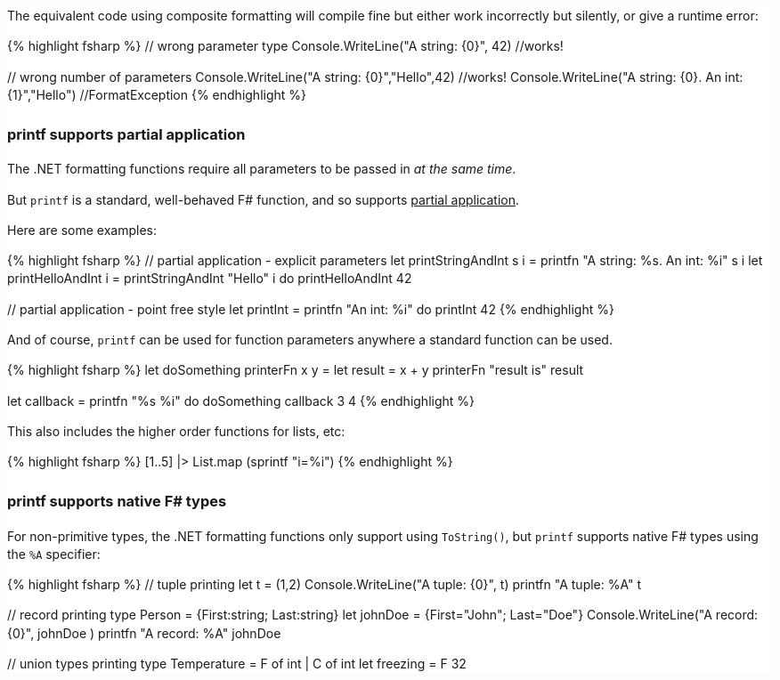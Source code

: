 The equivalent code using composite formatting will compile fine but either work incorrectly but silently, or give a runtime error:

{% highlight fsharp %}
// wrong parameter type
Console.WriteLine("A string: {0}", 42)   //works!

// wrong number of parameters
Console.WriteLine("A string: {0}","Hello",42)  //works!
Console.WriteLine("A string: {0}. An int: {1}","Hello") //FormatException
{% endhighlight %}

### printf supports partial application

The .NET formatting functions require all parameters to be passed in *at the same time*.

But `printf` is a standard, well-behaved F# function, and so supports [partial application](/posts/partial-application).

Here are some examples:

{% highlight fsharp %}
// partial application - explicit parameters
let printStringAndInt s i =  printfn "A string: %s. An int: %i" s i
let printHelloAndInt i = printStringAndInt "Hello" i
do printHelloAndInt 42

// partial application - point free style
let printInt =  printfn "An int: %i"
do printInt 42
{% endhighlight %}

And of course, `printf` can be used for function parameters anywhere a standard function can be used.

{% highlight fsharp %}
let doSomething printerFn x y = 
    let result = x + y
    printerFn "result is" result 

let callback = printfn "%s %i"
do doSomething callback 3 4
{% endhighlight %}

This also includes the higher order functions for lists, etc:

{% highlight fsharp %}
[1..5] |> List.map (sprintf "i=%i")
{% endhighlight %}

### printf supports native F# types

For non-primitive types, the .NET formatting functions only support using `ToString()`, but `printf` supports native F# types using the `%A` specifier:

{% highlight fsharp %}
// tuple printing
let t = (1,2)
Console.WriteLine("A tuple: {0}", t)
printfn "A tuple: %A" t

// record printing
type Person = {First:string; Last:string}
let johnDoe = {First="John"; Last="Doe"}
Console.WriteLine("A record: {0}", johnDoe )
printfn "A record: %A" johnDoe 

// union types printing
type Temperature = F of int | C of int
let freezing = F 32